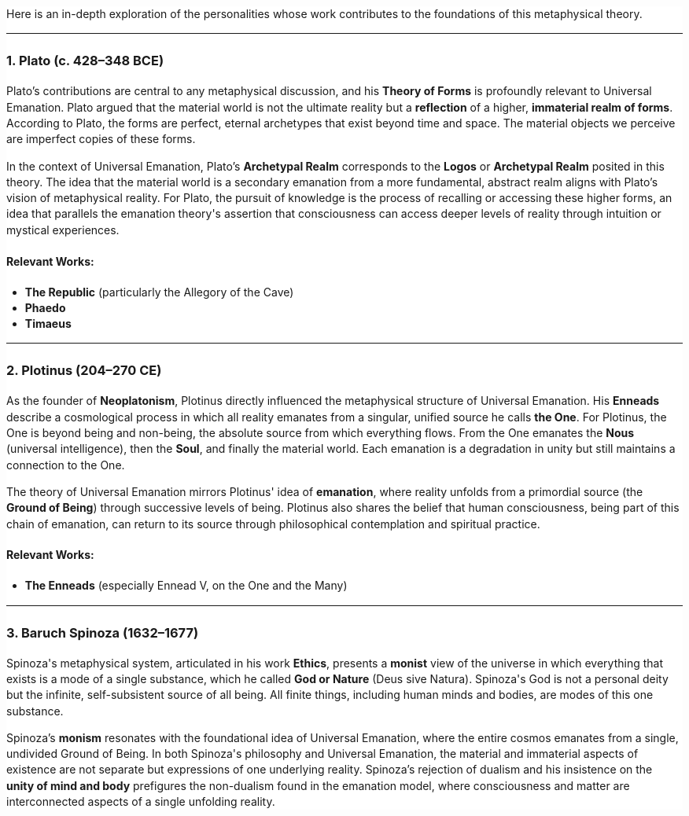 Here is an in-depth exploration of the personalities whose work contributes to the foundations of this metaphysical theory.

---

### **1. Plato (c. 428–348 BCE)**
Plato’s contributions are central to any metaphysical discussion, and his **Theory of Forms** is profoundly relevant to Universal Emanation. Plato argued that the material world is not the ultimate reality but a **reflection** of a higher, **immaterial realm of forms**. According to Plato, the forms are perfect, eternal archetypes that exist beyond time and space. The material objects we perceive are imperfect copies of these forms.

In the context of Universal Emanation, Plato’s **Archetypal Realm** corresponds to the **Logos** or **Archetypal Realm** posited in this theory. The idea that the material world is a secondary emanation from a more fundamental, abstract realm aligns with Plato’s vision of metaphysical reality. For Plato, the pursuit of knowledge is the process of recalling or accessing these higher forms, an idea that parallels the emanation theory's assertion that consciousness can access deeper levels of reality through intuition or mystical experiences.

#### Relevant Works:
- **The Republic** (particularly the Allegory of the Cave)
- **Phaedo**
- **Timaeus**

---

### **2. Plotinus (204–270 CE)**
As the founder of **Neoplatonism**, Plotinus directly influenced the metaphysical structure of Universal Emanation. His **Enneads** describe a cosmological process in which all reality emanates from a singular, unified source he calls **the One**. For Plotinus, the One is beyond being and non-being, the absolute source from which everything flows. From the One emanates the **Nous** (universal intelligence), then the **Soul**, and finally the material world. Each emanation is a degradation in unity but still maintains a connection to the One.

The theory of Universal Emanation mirrors Plotinus' idea of **emanation**, where reality unfolds from a primordial source (the **Ground of Being**) through successive levels of being. Plotinus also shares the belief that human consciousness, being part of this chain of emanation, can return to its source through philosophical contemplation and spiritual practice.

#### Relevant Works:
- **The Enneads** (especially Ennead V, on the One and the Many)

---

### **3. Baruch Spinoza (1632–1677)**
Spinoza's metaphysical system, articulated in his work **Ethics**, presents a **monist** view of the universe in which everything that exists is a mode of a single substance, which he called **God or Nature** (Deus sive Natura). Spinoza's God is not a personal deity but the infinite, self-subsistent source of all being. All finite things, including human minds and bodies, are modes of this one substance.

Spinoza’s **monism** resonates with the foundational idea of Universal Emanation, where the entire cosmos emanates from a single, undivided Ground of Being. In both Spinoza's philosophy and Universal Emanation, the material and immaterial aspects of existence are not separate but expressions of one underlying reality. Spinoza’s rejection of dualism and his insistence on the **unity of mind and body** prefigures the non-dualism found in the emanation model, where consciousness and matter are interconnected aspects of a single unfolding reality.
